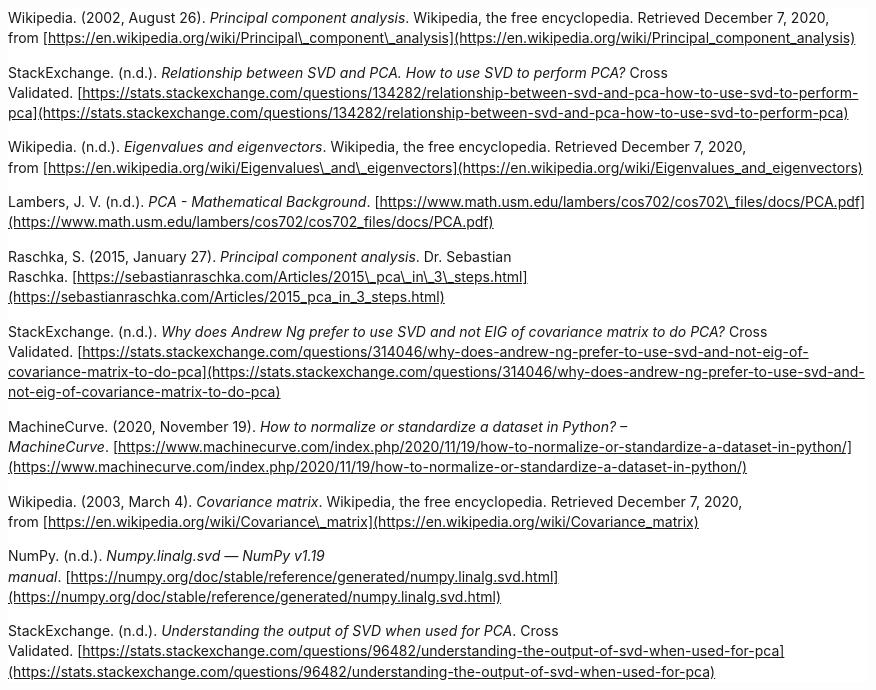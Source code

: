 Wikipedia. (2002, August 26). _Principal component analysis_. Wikipedia, the free encyclopedia. Retrieved December 7, 2020, from [https://en.wikipedia.org/wiki/Principal\_component\_analysis](https://en.wikipedia.org/wiki/Principal_component_analysis)

StackExchange. (n.d.). _Relationship between SVD and PCA. How to use SVD to perform PCA?_ Cross Validated. [https://stats.stackexchange.com/questions/134282/relationship-between-svd-and-pca-how-to-use-svd-to-perform-pca](https://stats.stackexchange.com/questions/134282/relationship-between-svd-and-pca-how-to-use-svd-to-perform-pca)

Wikipedia. (n.d.). _Eigenvalues and eigenvectors_. Wikipedia, the free encyclopedia. Retrieved December 7, 2020, from [https://en.wikipedia.org/wiki/Eigenvalues\_and\_eigenvectors](https://en.wikipedia.org/wiki/Eigenvalues_and_eigenvectors)

Lambers, J. V. (n.d.). _PCA - Mathematical Background_. [https://www.math.usm.edu/lambers/cos702/cos702\_files/docs/PCA.pdf](https://www.math.usm.edu/lambers/cos702/cos702_files/docs/PCA.pdf)

Raschka, S. (2015, January 27). _Principal component analysis_. Dr. Sebastian Raschka. [https://sebastianraschka.com/Articles/2015\_pca\_in\_3\_steps.html](https://sebastianraschka.com/Articles/2015_pca_in_3_steps.html)

StackExchange. (n.d.). _Why does Andrew Ng prefer to use SVD and not EIG of covariance matrix to do PCA?_ Cross Validated. [https://stats.stackexchange.com/questions/314046/why-does-andrew-ng-prefer-to-use-svd-and-not-eig-of-covariance-matrix-to-do-pca](https://stats.stackexchange.com/questions/314046/why-does-andrew-ng-prefer-to-use-svd-and-not-eig-of-covariance-matrix-to-do-pca)

MachineCurve. (2020, November 19). _How to normalize or standardize a dataset in Python? – MachineCurve_. [https://www.machinecurve.com/index.php/2020/11/19/how-to-normalize-or-standardize-a-dataset-in-python/](https://www.machinecurve.com/index.php/2020/11/19/how-to-normalize-or-standardize-a-dataset-in-python/)

Wikipedia. (2003, March 4). _Covariance matrix_. Wikipedia, the free encyclopedia. Retrieved December 7, 2020, from [https://en.wikipedia.org/wiki/Covariance\_matrix](https://en.wikipedia.org/wiki/Covariance_matrix)

NumPy. (n.d.). _Numpy.linalg.svd — NumPy v1.19 manual_. [https://numpy.org/doc/stable/reference/generated/numpy.linalg.svd.html](https://numpy.org/doc/stable/reference/generated/numpy.linalg.svd.html)

StackExchange. (n.d.). _Understanding the output of SVD when used for PCA_. Cross Validated. [https://stats.stackexchange.com/questions/96482/understanding-the-output-of-svd-when-used-for-pca](https://stats.stackexchange.com/questions/96482/understanding-the-output-of-svd-when-used-for-pca)
